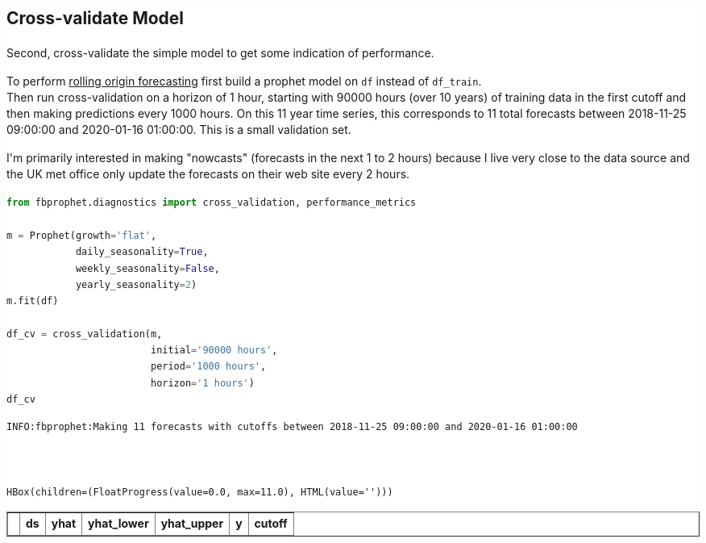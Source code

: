 ## Cross-validate Model

Second, cross-validate the simple model to get some indication of performance.

To perform [rolling origin forecasting](https://otexts.com/fpp2/accuracy.html#time-series-cross-validation) first build a prophet model on `df` instead of `df_train`.  
Then run cross-validation on a horizon of 1 hour, starting with 90000 hours (over 10 years) of training data in the first cutoff and then making predictions every 1000 hours. On this 11 year time series, this corresponds to 11 total forecasts between 2018-11-25 09:00:00 and 2020-01-16 01:00:00.  This is a small validation set.

I'm primarily interested in making "nowcasts" (forecasts in the next 1 to 2 hours) because I live very close to the data source and the UK met office only update the forecasts on their web site every 2 hours. 


```python
from fbprophet.diagnostics import cross_validation, performance_metrics

m = Prophet(growth='flat',
            daily_seasonality=True,
            weekly_seasonality=False,
            yearly_seasonality=2)
m.fit(df)

df_cv = cross_validation(m,                                                  
                         initial='90000 hours',
                         period='1000 hours',
                         horizon='1 hours')
df_cv
```

    INFO:fbprophet:Making 11 forecasts with cutoffs between 2018-11-25 09:00:00 and 2020-01-16 01:00:00



    HBox(children=(FloatProgress(value=0.0, max=11.0), HTML(value='')))


    





<div>
<style scoped>
    .dataframe tbody tr th:only-of-type {
        vertical-align: middle;
    }

    .dataframe tbody tr th {
        vertical-align: top;
    }

    .dataframe thead th {
        text-align: right;
    }
</style>
<table border="1" class="dataframe">
  <thead>
    <tr style="text-align: right;">
      <th></th>
      <th>ds</th>
      <th>yhat</th>
      <th>yhat_lower</th>
      <th>yhat_upper</th>
      <th>y</th>
      <th>cutoff</th>
    </tr>
  </thead>